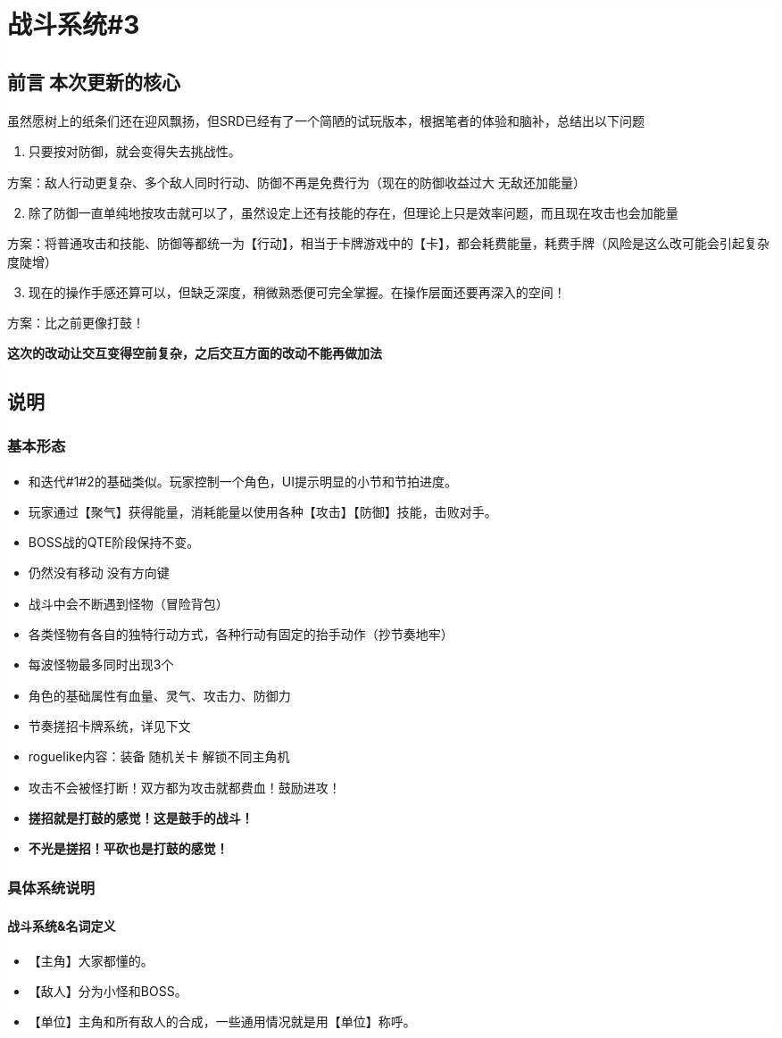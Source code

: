 # 战斗系统#3

## 前言 本次更新的核心

虽然愿树上的纸条们还在迎风飘扬，但SRD已经有了一个简陋的试玩版本，根据笔者的体验和脑补，总结出以下问题

1. 只要按对防御，就会变得失去挑战性。

方案：敌人行动更复杂、多个敌人同时行动、防御不再是免费行为（现在的防御收益过大 无敌还加能量）

2. 除了防御一直单纯地按攻击就可以了，虽然设定上还有技能的存在，但理论上只是效率问题，而且现在攻击也会加能量

方案：将普通攻击和技能、防御等都统一为【行动】，相当于卡牌游戏中的【卡】，都会耗费能量，耗费手牌（风险是这么改可能会引起复杂度陡增）

3. 现在的操作手感还算可以，但缺乏深度，稍微熟悉便可完全掌握。在操作层面还要再深入的空间！

方案：比之前更像打鼓！

**这次的改动让交互变得空前复杂，之后交互方面的改动不能再做加法**

## 说明

### 基本形态

- 和迭代#1#2的基础类似。玩家控制一个角色，UI提示明显的小节和节拍进度。

- 玩家通过【聚气】获得能量，消耗能量以使用各种【攻击】【防御】技能，击败对手。

- BOSS战的QTE阶段保持不变。

- 仍然没有移动 没有方向键

- 战斗中会不断遇到怪物（冒险背包）

- 各类怪物有各自的独特行动方式，各种行动有固定的抬手动作（抄节奏地牢）

- 每波怪物最多同时出现3个

- 角色的基础属性有血量、灵气、攻击力、防御力

- 节奏搓招卡牌系统，详见下文

- roguelike内容：装备 随机关卡 解锁不同主角机

- 攻击不会被怪打断！双方都为攻击就都费血！鼓励进攻！

- **搓招就是打鼓的感觉！这是鼓手的战斗！**

- **不光是搓招！平砍也是打鼓的感觉！**

### 具体系统说明

#### 战斗系统&名词定义

- 【主角】大家都懂的。

- 【敌人】分为小怪和BOSS。

- 【单位】主角和所有敌人的合成，一些通用情况就是用【单位】称呼。
